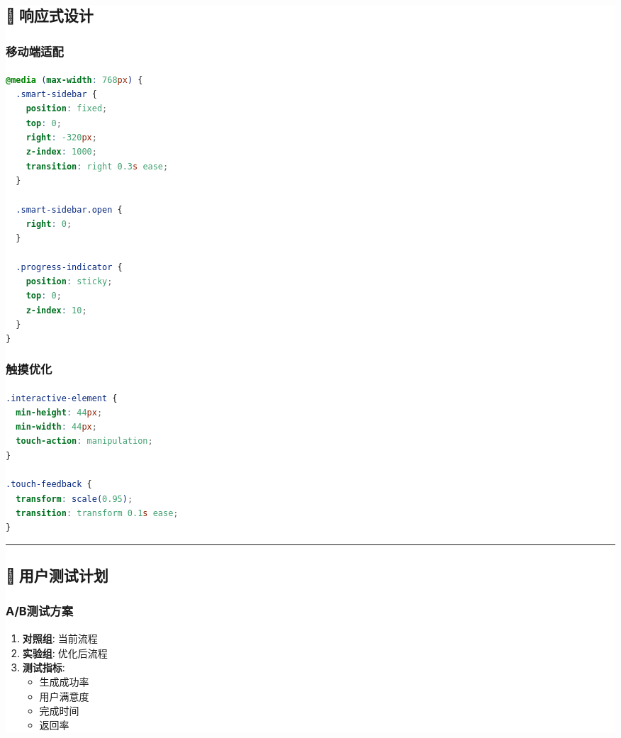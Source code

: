 
## 📱 **响应式设计**

### **移动端适配**
```css
@media (max-width: 768px) {
  .smart-sidebar {
    position: fixed;
    top: 0;
    right: -320px;
    z-index: 1000;
    transition: right 0.3s ease;
  }
  
  .smart-sidebar.open {
    right: 0;
  }
  
  .progress-indicator {
    position: sticky;
    top: 0;
    z-index: 10;
  }
}
```

### **触摸优化**
```css
.interactive-element {
  min-height: 44px;
  min-width: 44px;
  touch-action: manipulation;
}

.touch-feedback {
  transform: scale(0.95);
  transition: transform 0.1s ease;
}
```

---

## 🎯 **用户测试计划**

### **A/B测试方案**
1. **对照组**: 当前流程
2. **实验组**: 优化后流程
3. **测试指标**: 
   - 生成成功率
   - 用户满意度
   - 完成时间
   - 返回率
